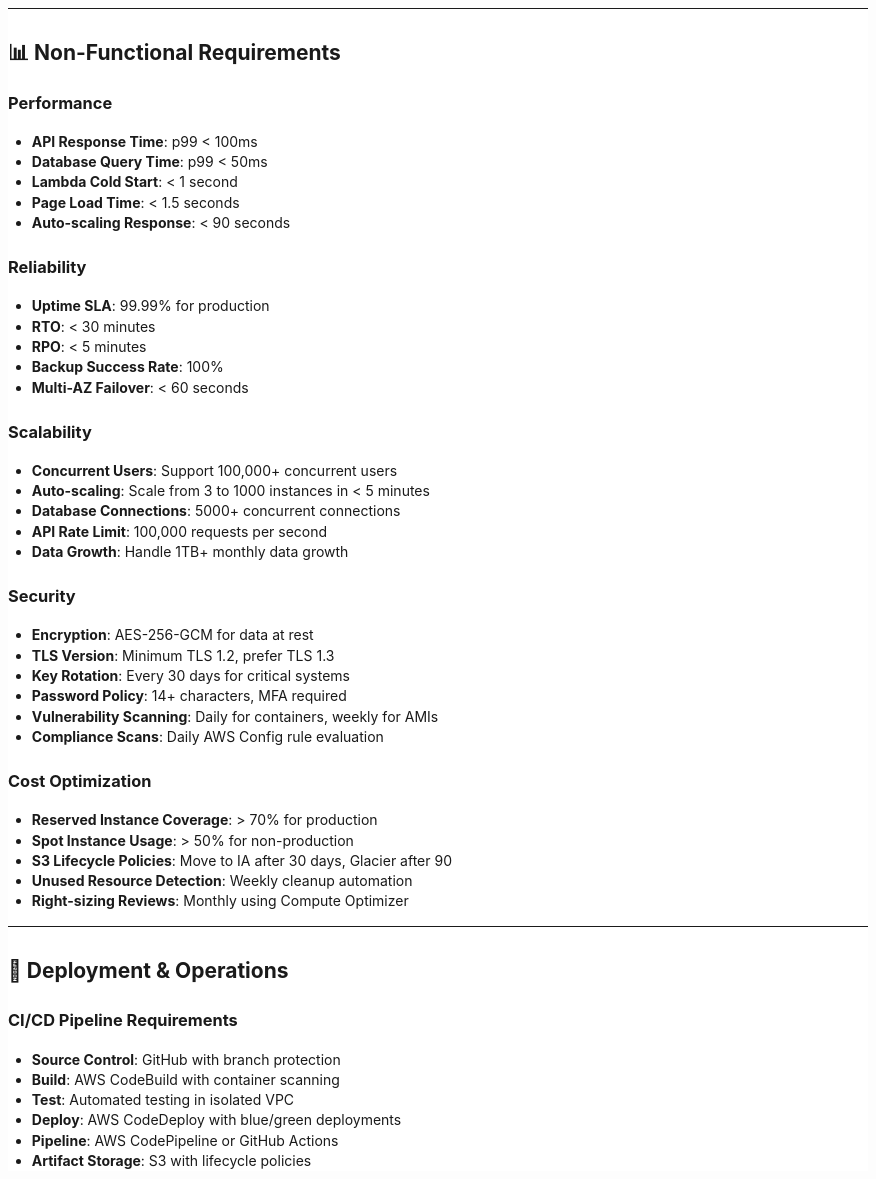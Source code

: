 
---

## 📊 Non-Functional Requirements

### Performance
- **API Response Time**: p99 < 100ms
- **Database Query Time**: p99 < 50ms
- **Lambda Cold Start**: < 1 second
- **Page Load Time**: < 1.5 seconds
- **Auto-scaling Response**: < 90 seconds

### Reliability
- **Uptime SLA**: 99.99% for production
- **RTO**: < 30 minutes
- **RPO**: < 5 minutes
- **Backup Success Rate**: 100%
- **Multi-AZ Failover**: < 60 seconds

### Scalability
- **Concurrent Users**: Support 100,000+ concurrent users
- **Auto-scaling**: Scale from 3 to 1000 instances in < 5 minutes
- **Database Connections**: 5000+ concurrent connections
- **API Rate Limit**: 100,000 requests per second
- **Data Growth**: Handle 1TB+ monthly data growth

### Security
- **Encryption**: AES-256-GCM for data at rest
- **TLS Version**: Minimum TLS 1.2, prefer TLS 1.3
- **Key Rotation**: Every 30 days for critical systems
- **Password Policy**: 14+ characters, MFA required
- **Vulnerability Scanning**: Daily for containers, weekly for AMIs
- **Compliance Scans**: Daily AWS Config rule evaluation

### Cost Optimization
- **Reserved Instance Coverage**: > 70% for production
- **Spot Instance Usage**: > 50% for non-production
- **S3 Lifecycle Policies**: Move to IA after 30 days, Glacier after 90
- **Unused Resource Detection**: Weekly cleanup automation
- **Right-sizing Reviews**: Monthly using Compute Optimizer

---

## 🚀 Deployment & Operations

### CI/CD Pipeline Requirements
- **Source Control**: GitHub with branch protection
- **Build**: AWS CodeBuild with container scanning
- **Test**: Automated testing in isolated VPC
- **Deploy**: AWS CodeDeploy with blue/green deployments
- **Pipeline**: AWS CodePipeline or GitHub Actions
- **Artifact Storage**: S3 with lifecycle policies
